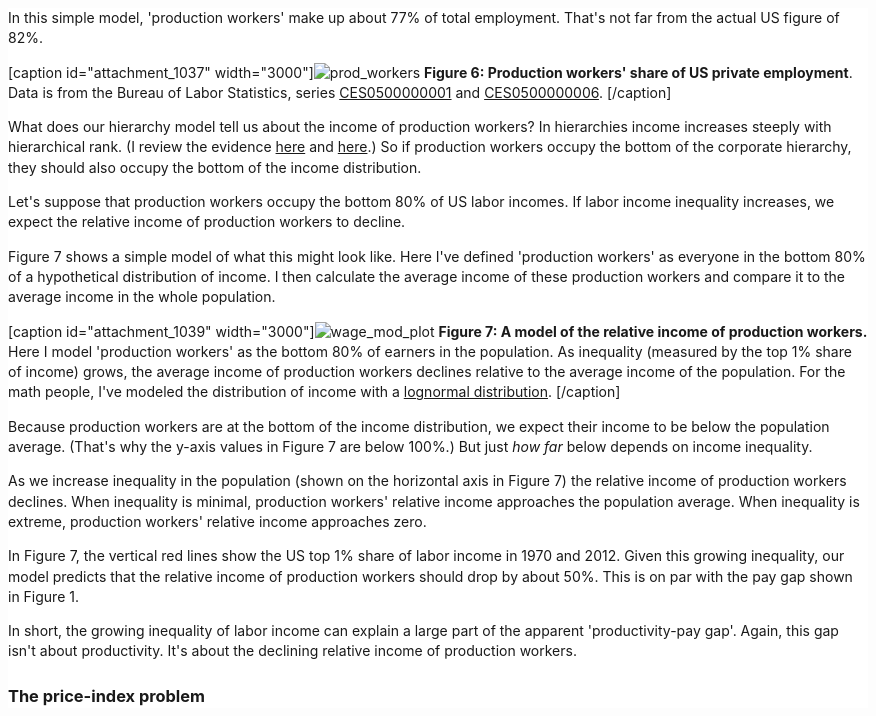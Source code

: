 <p> In this simple model, 'production workers' make up about 77% of total employment. That's not far from the actual US figure of 82%. </p>


[caption id="attachment_1037" width="3000"]<img src="https://economicsfromthetopdown.files.wordpress.com/2020/01/prod_workers.png" alt="prod_workers" width="3000" height="2400" class="alignnone size-full wp-image-1037"/> 
<b>Figure 6: Production workers' share of US private employment</b>. Data is from the Bureau of Labor Statistics, series <a href="https://data.bls.gov/timeseries/CES0500000001" target="_blank" rel="noopener noreferrer">CES0500000001</a> and <a href="https://data.bls.gov/timeseries/CES0500000006" target="_blank" rel="noopener noreferrer">CES0500000006</a>.
[/caption]

<p> What does our hierarchy model tell us about the income of production workers? In hierarchies income increases steeply with hierarchical rank. (I review the evidence <a href="https://economicsfromthetopdown.wordpress.com/2019/10/17/an-evolutionary-theory-of-resource-distribution-part-3/" target="_blank" rel="noopener noreferrer">here</a>  and <a href="https://economicsfromthetopdown.wordpress.com/2020/01/04/the-power-ethos-in-the-us-military/" target="_blank" rel="noopener noreferrer">here</a>.) So if production workers occupy the bottom of the corporate hierarchy, they should  also occupy the bottom of the income distribution. </p>

<p>Let's suppose that production workers occupy the bottom 80% of US labor incomes. If labor income inequality increases, we expect the relative income of production workers to decline. </p>

<p> Figure 7 shows a simple model of what this might look like. Here I've defined 'production workers' as everyone in the bottom 80% of a hypothetical distribution of income. I then calculate the average income of these production workers and compare it to the average income in the whole population. </p>

[caption id="attachment_1039" width="3000"]<img src="https://economicsfromthetopdown.files.wordpress.com/2020/01/wage_mod_plot.png" alt="wage_mod_plot" width="3000" height="2400" class="alignnone size-full wp-image-1039"/>
<b>Figure 7: A model of the relative income of production workers.</b> Here I model 'production workers' as the bottom 80% of earners in the population. As inequality (measured by the top 1% share of income) grows, the average income of production workers declines relative to the average income of the population. For the math people, I've modeled the distribution of income with a <a href="https://en.wikipedia.org/wiki/Log-normal_distribution" target="_blank" rel="noopener noreferrer">lognormal distribution</a>. 
[/caption]


<p> Because production workers are at the bottom of the income distribution, we expect their income to be below the population average. (That's why the y-axis values in Figure 7 are below 100%.) But just <i>how far</i> below depends on income inequality. </p>

<p>As we increase inequality in the population (shown on the horizontal axis in Figure 7) the relative income of production workers declines. When inequality is minimal,  production workers' relative income approaches the population average. When inequality is extreme, production workers' relative income approaches zero. <p>

<p> In Figure 7, the vertical red lines show the US top 1% share of labor income in 1970 and 2012. Given this growing inequality, our model  predicts that the relative income of production workers should drop by about 50%. This is on par with the pay gap shown in Figure 1. </p>

<p> In short, the growing inequality of labor income can explain a large part of the apparent 'productivity-pay gap'. Again, this gap isn't about productivity. It's about the declining relative income of production workers. </p>


<h3>The price-index problem </h3>
